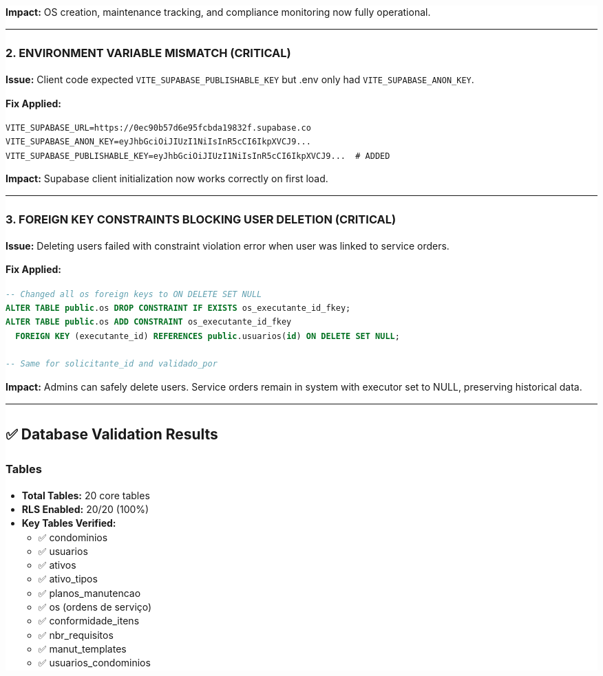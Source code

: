 **Impact:** OS creation, maintenance tracking, and compliance monitoring now fully operational.

---

### 2. **ENVIRONMENT VARIABLE MISMATCH (CRITICAL)**

**Issue:** Client code expected `VITE_SUPABASE_PUBLISHABLE_KEY` but .env only had `VITE_SUPABASE_ANON_KEY`.

**Fix Applied:**
```env
VITE_SUPABASE_URL=https://0ec90b57d6e95fcbda19832f.supabase.co
VITE_SUPABASE_ANON_KEY=eyJhbGciOiJIUzI1NiIsInR5cCI6IkpXVCJ9...
VITE_SUPABASE_PUBLISHABLE_KEY=eyJhbGciOiJIUzI1NiIsInR5cCI6IkpXVCJ9...  # ADDED
```

**Impact:** Supabase client initialization now works correctly on first load.

---

### 3. **FOREIGN KEY CONSTRAINTS BLOCKING USER DELETION (CRITICAL)**

**Issue:** Deleting users failed with constraint violation error when user was linked to service orders.

**Fix Applied:**
```sql
-- Changed all os foreign keys to ON DELETE SET NULL
ALTER TABLE public.os DROP CONSTRAINT IF EXISTS os_executante_id_fkey;
ALTER TABLE public.os ADD CONSTRAINT os_executante_id_fkey
  FOREIGN KEY (executante_id) REFERENCES public.usuarios(id) ON DELETE SET NULL;

-- Same for solicitante_id and validado_por
```

**Impact:** Admins can safely delete users. Service orders remain in system with executor set to NULL, preserving historical data.

---

## ✅ Database Validation Results

### Tables
- **Total Tables:** 20 core tables
- **RLS Enabled:** 20/20 (100%)
- **Key Tables Verified:**
  - ✅ condominios
  - ✅ usuarios
  - ✅ ativos
  - ✅ ativo_tipos
  - ✅ planos_manutencao
  - ✅ os (ordens de serviço)
  - ✅ conformidade_itens
  - ✅ nbr_requisitos
  - ✅ manut_templates
  - ✅ usuarios_condominios
